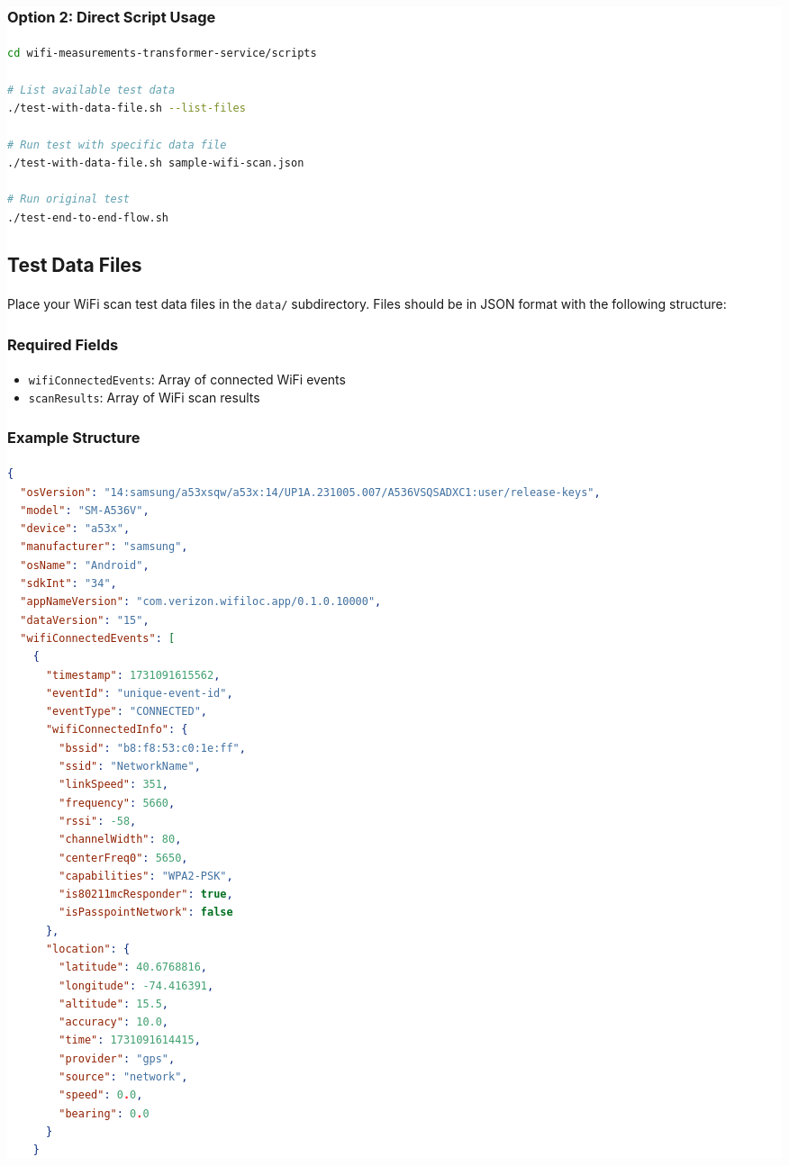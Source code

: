 ### Option 2: Direct Script Usage
```bash
cd wifi-measurements-transformer-service/scripts

# List available test data
./test-with-data-file.sh --list-files

# Run test with specific data file
./test-with-data-file.sh sample-wifi-scan.json

# Run original test
./test-end-to-end-flow.sh
```

## Test Data Files

Place your WiFi scan test data files in the `data/` subdirectory. Files should be in JSON format with the following structure:

### Required Fields
- `wifiConnectedEvents`: Array of connected WiFi events
- `scanResults`: Array of WiFi scan results

### Example Structure
```json
{
  "osVersion": "14:samsung/a53xsqw/a53x:14/UP1A.231005.007/A536VSQSADXC1:user/release-keys",
  "model": "SM-A536V",
  "device": "a53x",
  "manufacturer": "samsung",
  "osName": "Android",
  "sdkInt": "34",
  "appNameVersion": "com.verizon.wifiloc.app/0.1.0.10000",
  "dataVersion": "15",
  "wifiConnectedEvents": [
    {
      "timestamp": 1731091615562,
      "eventId": "unique-event-id",
      "eventType": "CONNECTED",
      "wifiConnectedInfo": {
        "bssid": "b8:f8:53:c0:1e:ff",
        "ssid": "NetworkName",
        "linkSpeed": 351,
        "frequency": 5660,
        "rssi": -58,
        "channelWidth": 80,
        "centerFreq0": 5650,
        "capabilities": "WPA2-PSK",
        "is80211mcResponder": true,
        "isPasspointNetwork": false
      },
      "location": {
        "latitude": 40.6768816,
        "longitude": -74.416391,
        "altitude": 15.5,
        "accuracy": 10.0,
        "time": 1731091614415,
        "provider": "gps",
        "source": "network",
        "speed": 0.0,
        "bearing": 0.0
      }
    }
```